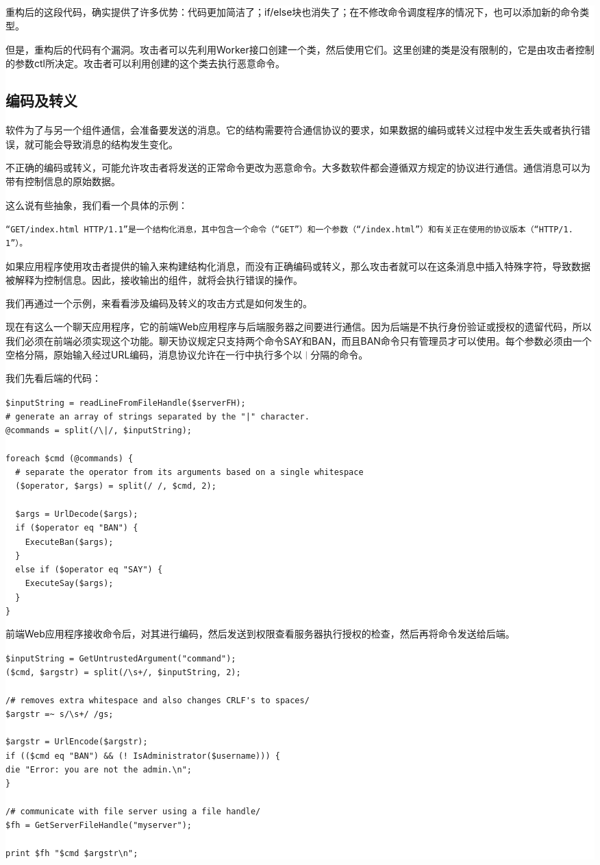 重构后的这段代码，确实提供了许多优势：代码更加简洁了；if/else块也消失了；在不修改命令调度程序的情况下，也可以添加新的命令类型。

但是，重构后的代码有个漏洞。攻击者可以先利用Worker接口创建一个类，然后使用它们。这里创建的类是没有限制的，它是由攻击者控制的参数ctl所决定。攻击者可以利用创建的这个类去执行恶意命令。

## 编码及转义

软件为了与另一个组件通信，会准备要发送的消息。它的结构需要符合通信协议的要求，如果数据的编码或转义过程中发生丢失或者执行错误，就可能会导致消息的结构发生变化。

不正确的编码或转义，可能允许攻击者将发送的正常命令更改为恶意命令。大多数软件都会遵循双方规定的协议进行通信。通信消息可以为带有控制信息的原始数据。

这么说有些抽象，我们看一个具体的示例：

```
“GET/index.html HTTP/1.1”是一个结构化消息，其中包含一个命令（“GET”）和一个参数（“/index.html”）和有关正在使用的协议版本（“HTTP/1.1”）。

```

如果应用程序使用攻击者提供的输入来构建结构化消息，而没有正确编码或转义，那么攻击者就可以在这条消息中插入特殊字符，导致数据被解释为控制信息。因此，接收输出的组件，就将会执行错误的操作。

我们再通过一个示例，来看看涉及编码及转义的攻击方式是如何发生的。

现在有这么一个聊天应用程序，它的前端Web应用程序与后端服务器之间要进行通信。因为后端是不执行身份验证或授权的遗留代码，所以我们必须在前端必须实现这个功能。聊天协议规定只支持两个命令SAY和BAN，而且BAN命令只有管理员才可以使用。每个参数必须由一个空格分隔，原始输入经过URL编码，消息协议允许在一行中执行多个以`｜`分隔的命令。

我们先看后端的代码：

```
$inputString = readLineFromFileHandle($serverFH);
# generate an array of strings separated by the "|" character.
@commands = split(/\|/, $inputString);

foreach $cmd (@commands) {
  # separate the operator from its arguments based on a single whitespace
  ($operator, $args) = split(/ /, $cmd, 2);
  
  $args = UrlDecode($args);
  if ($operator eq "BAN") {
    ExecuteBan($args);
  }
  else if ($operator eq "SAY") {
    ExecuteSay($args);
  }
}

```

前端Web应用程序接收命令后，对其进行编码，然后发送到权限查看服务器执行授权的检查，然后再将命令发送给后端。

```
$inputString = GetUntrustedArgument("command");
($cmd, $argstr) = split(/\s+/, $inputString, 2);

/# removes extra whitespace and also changes CRLF's to spaces/
$argstr =~ s/\s+/ /gs;

$argstr = UrlEncode($argstr);
if (($cmd eq "BAN") && (! IsAdministrator($username))) {
die "Error: you are not the admin.\n";
}

/# communicate with file server using a file handle/
$fh = GetServerFileHandle("myserver");

print $fh "$cmd $argstr\n";

```

